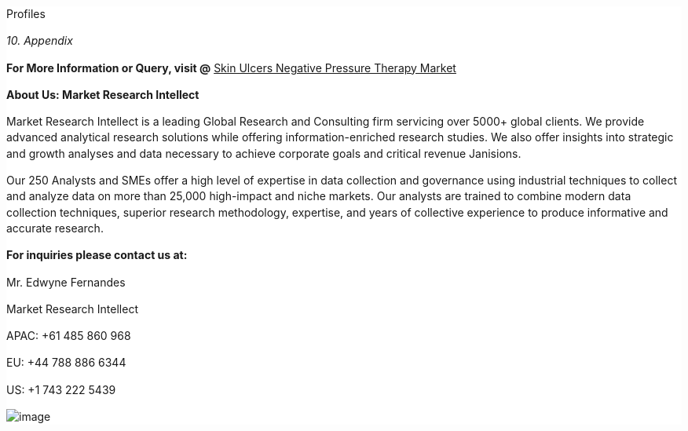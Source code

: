 Profiles</span></em></p><p><em><span class="font-[700]">10. Appendix</span></em></p><p><span class="font-[700]"><strong>For More Information or Query, visit&nbsp;@</strong>&nbsp;</span><span class="font-[700]"><a href="https://www.marketresearchintellect.com/product/global-skin-ulcers-negative-pressure-therapy-market-size-and-forecast-2/?utm_source=Linkedin&utm_medium=811" target="_blank" data-tracking-control-name="article-ssr-frontend-pulse_little-text-block" data-tracking-will-navigate="" data-test-link="">Skin Ulcers Negative Pressure Therapy Market</a></span></p><p><strong><span class="font-[700]">About Us: Market Research Intellect</span></strong></p><p><span class="">Market Research Intellect is a leading Global Research and Consulting firm servicing over 5000+ global clients. We provide advanced analytical research solutions while offering information-enriched research studies.&nbsp;</span>We also offer insights into strategic and growth analyses and data necessary to achieve corporate goals and critical revenue Janisions.</p><p><span class="">Our 250 Analysts and SMEs offer a high level of expertise in data collection and governance using industrial techniques to collect and analyze data on more than 25,000 high-impact and niche markets. Our analysts are trained to combine modern data collection techniques, superior research methodology, expertise, and years of collective experience to produce informative and accurate research.</span></p><p><strong>For inquiries please contact us at:</strong></p><p>Mr. Edwyne Fernandes</p><p>Market Research Intellect</p><p>APAC: +61 485 860 968</p><p>EU: +44 788 886 6344</p><p>US: +1 743 222 5439</p>
![image](https://github.com/user-attachments/assets/1cb5477b-e3eb-4b62-b6d1-293a85aba8f8)
